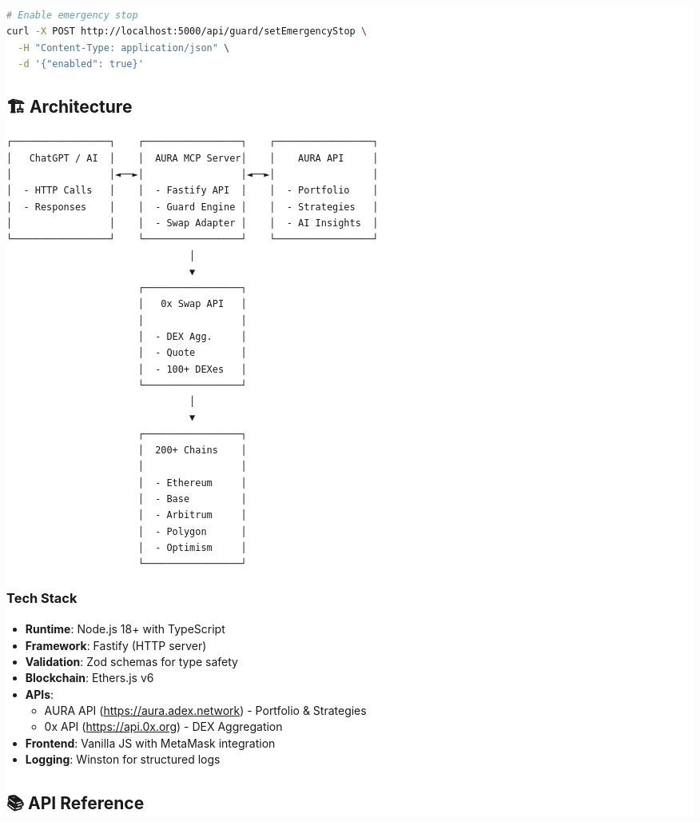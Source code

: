 ```bash
# Enable emergency stop
curl -X POST http://localhost:5000/api/guard/setEmergencyStop \
  -H "Content-Type: application/json" \
  -d '{"enabled": true}'
```

## 🏗️ Architecture

```
┌─────────────────┐    ┌─────────────────┐    ┌─────────────────┐
│   ChatGPT / AI  │    │  AURA MCP Server│    │    AURA API     │
│                 │◄──►│                 │◄──►│                 │
│  - HTTP Calls   │    │  - Fastify API  │    │  - Portfolio    │
│  - Responses    │    │  - Guard Engine │    │  - Strategies   │
│                 │    │  - Swap Adapter │    │  - AI Insights  │
└─────────────────┘    └─────────────────┘    └─────────────────┘
                                │
                                ▼
                       ┌─────────────────┐
                       │   0x Swap API   │
                       │                 │
                       │  - DEX Agg.     │
                       │  - Quote        │
                       │  - 100+ DEXes   │
                       └─────────────────┘
                                │
                                ▼
                       ┌─────────────────┐
                       │  200+ Chains    │
                       │                 │
                       │  - Ethereum     │
                       │  - Base         │
                       │  - Arbitrum     │
                       │  - Polygon      │
                       │  - Optimism     │
                       └─────────────────┘
```

### Tech Stack

- **Runtime**: Node.js 18+ with TypeScript
- **Framework**: Fastify (HTTP server)
- **Validation**: Zod schemas for type safety
- **Blockchain**: Ethers.js v6
- **APIs**: 
  - AURA API (https://aura.adex.network) - Portfolio & Strategies
  - 0x API (https://api.0x.org) - DEX Aggregation
- **Frontend**: Vanilla JS with MetaMask integration
- **Logging**: Winston for structured logs

## 📚 API Reference
